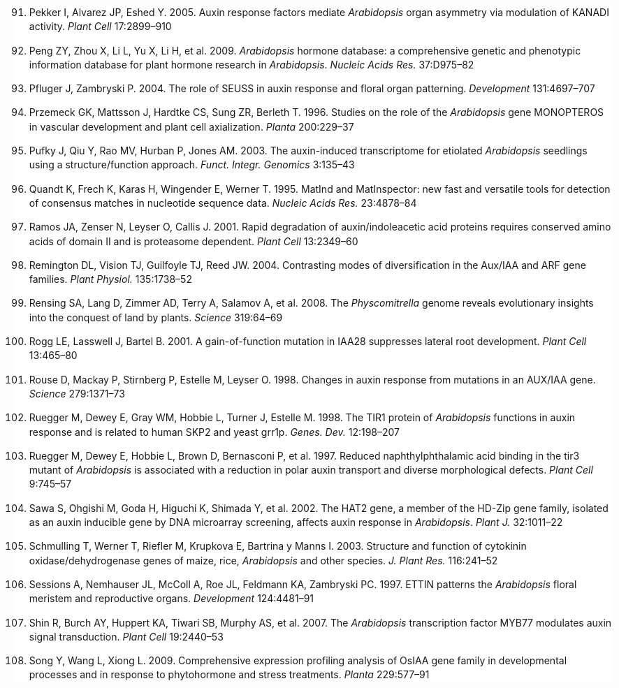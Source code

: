 91. Pekker I, Alvarez JP, Eshed Y. 2005. Auxin response factors mediate *Arabidopsis* organ asymmetry via modulation of KANADI activity. *Plant Cell* 17:2899–910

92. Peng ZY, Zhou X, Li L, Yu X, Li H, et al. 2009. *Arabidopsis* hormone database: a comprehensive genetic and phenotypic information database for plant hormone research in *Arabidopsis*. *Nucleic Acids Res.* 37:D975–82

93. Pfluger J, Zambryski P. 2004. The role of SEUSS in auxin response and floral organ patterning. *Development* 131:4697–707

94. Przemeck GK, Mattsson J, Hardtke CS, Sung ZR, Berleth T. 1996. Studies on the role of the *Arabidopsis* gene MONOPTEROS in vascular development and plant cell axialization. *Planta* 200:229–37

95. Pufky J, Qiu Y, Rao MV, Hurban P, Jones AM. 2003. The auxin-induced transcriptome for etiolated *Arabidopsis* seedlings using a structure/function approach. *Funct. Integr. Genomics* 3:135–43

96. Quandt K, Frech K, Karas H, Wingender E, Werner T. 1995. MatInd and MatInspector: new fast and versatile tools for detection of consensus matches in nucleotide sequence data. *Nucleic Acids Res.* 23:4878–84

97. Ramos JA, Zenser N, Leyser O, Callis J. 2001. Rapid degradation of auxin/indoleacetic acid proteins requires conserved amino acids of domain II and is proteasome dependent. *Plant Cell* 13:2349–60

98. Remington DL, Vision TJ, Guilfoyle TJ, Reed JW. 2004. Contrasting modes of diversification in the Aux/IAA and ARF gene families. *Plant Physiol.* 135:1738–52

99. Rensing SA, Lang D, Zimmer AD, Terry A, Salamov A, et al. 2008. The *Physcomitrella* genome reveals evolutionary insights into the conquest of land by plants. *Science* 319:64–69

100. Rogg LE, Lasswell J, Bartel B. 2001. A gain-of-function mutation in IAA28 suppresses lateral root development. *Plant Cell* 13:465–80

101. Rouse D, Mackay P, Stirnberg P, Estelle M, Leyser O. 1998. Changes in auxin response from mutations in an AUX/IAA gene. *Science* 279:1371–73

102. Ruegger M, Dewey E, Gray WM, Hobbie L, Turner J, Estelle M. 1998. The TIR1 protein of *Arabidopsis* functions in auxin response and is related to human SKP2 and yeast grr1p. *Genes. Dev.* 12:198–207

103. Ruegger M, Dewey E, Hobbie L, Brown D, Bernasconi P, et al. 1997. Reduced naphthylphthalamic acid binding in the tir3 mutant of *Arabidopsis* is associated with a reduction in polar auxin transport and diverse morphological defects. *Plant Cell* 9:745–57

104. Sawa S, Ohgishi M, Goda H, Higuchi K, Shimada Y, et al. 2002. The HAT2 gene, a member of the HD-Zip gene family, isolated as an auxin inducible gene by DNA microarray screening, affects auxin response in *Arabidopsis*. *Plant J.* 32:1011–22

105. Schmulling T, Werner T, Riefler M, Krupkova E, Bartrina y Manns I. 2003. Structure and function of cytokinin oxidase/dehydrogenase genes of maize, rice, *Arabidopsis* and other species. *J. Plant Res.* 116:241–52

106. Sessions A, Nemhauser JL, McColl A, Roe JL, Feldmann KA, Zambryski PC. 1997. ETTIN patterns the *Arabidopsis* floral meristem and reproductive organs. *Development* 124:4481–91

107. Shin R, Burch AY, Huppert KA, Tiwari SB, Murphy AS, et al. 2007. The *Arabidopsis* transcription factor MYB77 modulates auxin signal transduction. *Plant Cell* 19:2440–53

108. Song Y, Wang L, Xiong L. 2009. Comprehensive expression profiling analysis of OsIAA gene family in developmental processes and in response to phytohormone and stress treatments. *Planta* 229:577–91
